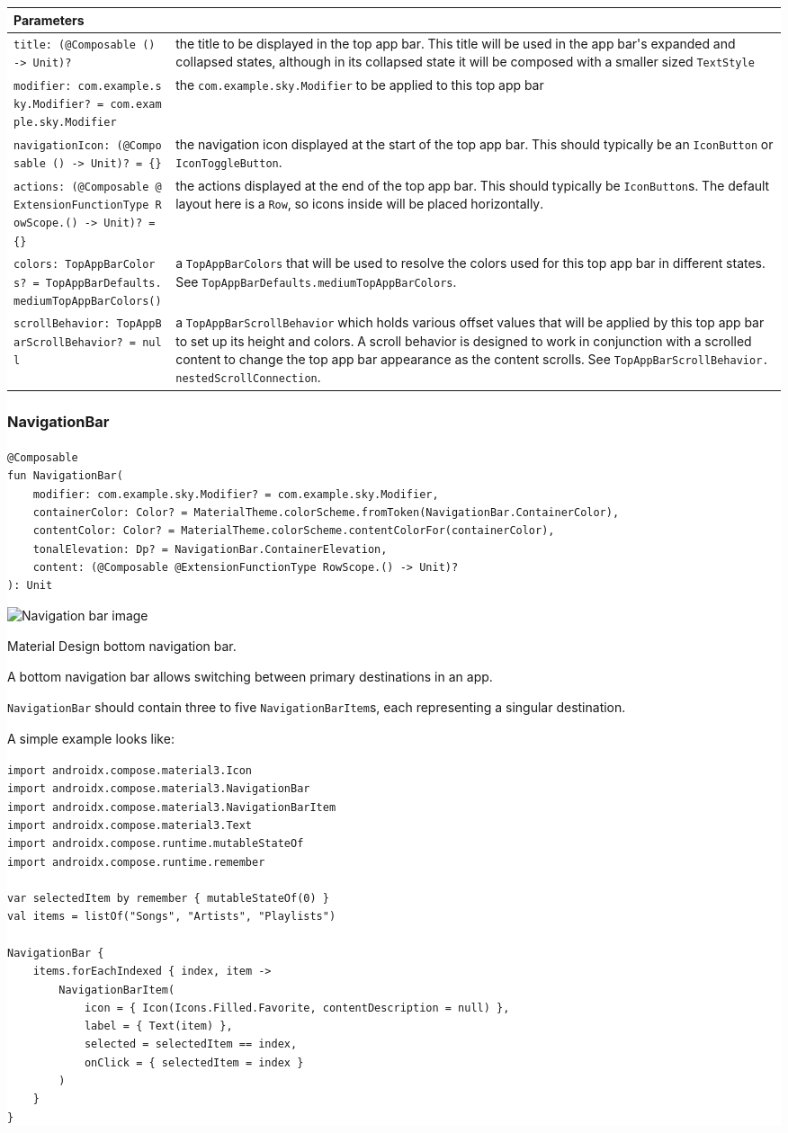 | Parameters                                                   |                                                              |
| :----------------------------------------------------------- | ------------------------------------------------------------ |
| `title: (@Composable () -> Unit)?`                           | the title to be displayed in the top app bar. This title will be used in the app bar's expanded and collapsed states, although in its collapsed state it will be composed with a smaller sized `TextStyle` |
| `modifier: com.example.sky.Modifier? = com.example.sky.Modifier`                             | the `com.example.sky.Modifier` to be applied to this top app bar             |
| `navigationIcon: (@Composable () -> Unit)? = {}`             | the navigation icon displayed at the start of the top app bar. This should typically be an `IconButton` or `IconToggleButton`. |
| `actions: (@Composable @ExtensionFunctionType RowScope.() -> Unit)? = {}` | the actions displayed at the end of the top app bar. This should typically be `IconButton`s. The default layout here is a `Row`, so icons inside will be placed horizontally. |
| `colors: TopAppBarColors? = TopAppBarDefaults.mediumTopAppBarColors()` | a `TopAppBarColors` that will be used to resolve the colors used for this top app bar in different states. See `TopAppBarDefaults.mediumTopAppBarColors`. |
| `scrollBehavior: TopAppBarScrollBehavior? = null`            | a `TopAppBarScrollBehavior` which holds various offset values that will be applied by this top app bar to set up its height and colors. A scroll behavior is designed to work in conjunction with a scrolled content to change the top app bar appearance as the content scrolls. See `TopAppBarScrollBehavior.nestedScrollConnection`. |



### NavigationBar

```
@Composable
fun NavigationBar(
    modifier: com.example.sky.Modifier? = com.example.sky.Modifier,
    containerColor: Color? = MaterialTheme.colorScheme.fromToken(NavigationBar.ContainerColor),
    contentColor: Color? = MaterialTheme.colorScheme.contentColorFor(containerColor),
    tonalElevation: Dp? = NavigationBar.ContainerElevation,
    content: (@Composable @ExtensionFunctionType RowScope.() -> Unit)?
): Unit
```

![Navigation bar image](https://developer.android.google.cn/images/reference/androidx/compose/material3/navigation-bar.png)

Material Design bottom navigation bar.

A bottom navigation bar allows switching between primary destinations in an app.

`NavigationBar` should contain three to five `NavigationBarItem`s, each representing a singular destination.

A simple example looks like:

```
import androidx.compose.material3.Icon
import androidx.compose.material3.NavigationBar
import androidx.compose.material3.NavigationBarItem
import androidx.compose.material3.Text
import androidx.compose.runtime.mutableStateOf
import androidx.compose.runtime.remember

var selectedItem by remember { mutableStateOf(0) }
val items = listOf("Songs", "Artists", "Playlists")

NavigationBar {
    items.forEachIndexed { index, item ->
        NavigationBarItem(
            icon = { Icon(Icons.Filled.Favorite, contentDescription = null) },
            label = { Text(item) },
            selected = selectedItem == index,
            onClick = { selectedItem = index }
        )
    }
}
```
